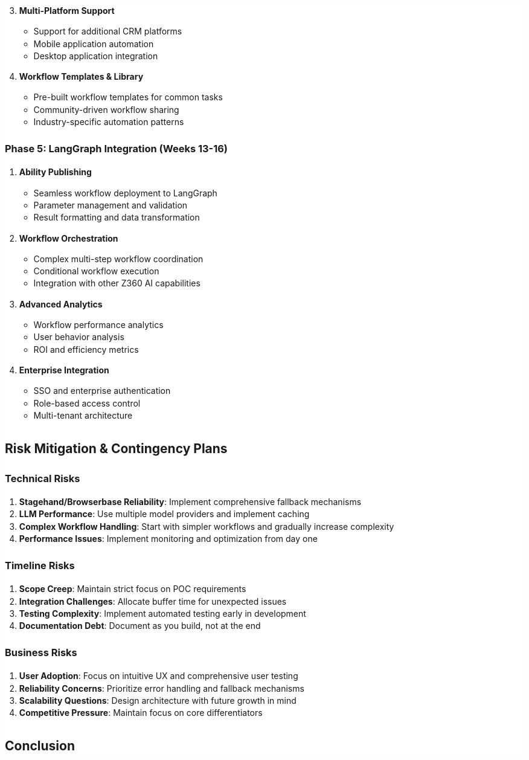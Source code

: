 3. **Multi-Platform Support**
   - Support for additional CRM platforms
   - Mobile application automation
   - Desktop application integration

4. **Workflow Templates & Library**
   - Pre-built workflow templates for common tasks
   - Community-driven workflow sharing
   - Industry-specific automation patterns

### Phase 5: LangGraph Integration (Weeks 13-16)
1. **Ability Publishing**
   - Seamless workflow deployment to LangGraph
   - Parameter management and validation
   - Result formatting and data transformation

2. **Workflow Orchestration**
   - Complex multi-step workflow coordination
   - Conditional workflow execution
   - Integration with other Z360 AI capabilities

3. **Advanced Analytics**
   - Workflow performance analytics
   - User behavior analysis
   - ROI and efficiency metrics

4. **Enterprise Integration**
   - SSO and enterprise authentication
   - Role-based access control
   - Multi-tenant architecture

## Risk Mitigation & Contingency Plans

### Technical Risks
1. **Stagehand/Browserbase Reliability**: Implement comprehensive fallback mechanisms
2. **LLM Performance**: Use multiple model providers and implement caching
3. **Complex Workflow Handling**: Start with simpler workflows and gradually increase complexity
4. **Performance Issues**: Implement monitoring and optimization from day one

### Timeline Risks
1. **Scope Creep**: Maintain strict focus on POC requirements
2. **Integration Challenges**: Allocate buffer time for unexpected issues
3. **Testing Complexity**: Implement automated testing early in development
4. **Documentation Debt**: Document as you build, not at the end

### Business Risks
1. **User Adoption**: Focus on intuitive UX and comprehensive user testing
2. **Reliability Concerns**: Prioritize error handling and fallback mechanisms
3. **Scalability Questions**: Design architecture with future growth in mind
4. **Competitive Pressure**: Maintain focus on core differentiators

## Conclusion
